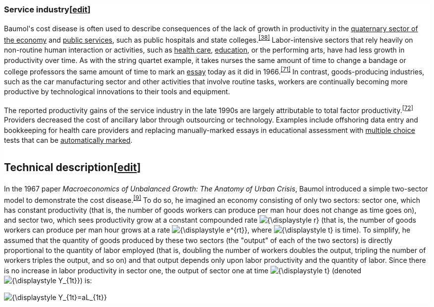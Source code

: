 ### Service industry\[[edit](https://en.wikipedia.org/w/index.php?title=Baumol_effect&action=edit&section=14 "Edit section: Service industry")\]

Baumol's cost disease is often used to describe consequences of the lack of growth in productivity in the [quaternary sector of the economy](https://en.wikipedia.org/wiki/Quaternary_sector_of_the_economy "Quaternary sector of the economy") and [public services](https://en.wikipedia.org/wiki/Public_service "Public service"), such as public hospitals and state colleges.<sup id="cite_ref-Helland_41-1"><a href="https://en.wikipedia.org/wiki/Baumol_effect#cite_note-Helland-41">[38]</a></sup> Labor-intensive sectors that rely heavily on non-routine human interaction or activities, such as [health care](https://en.wikipedia.org/wiki/Health_care "Health care"), [education](https://en.wikipedia.org/wiki/Education "Education"), or the performing arts, have had less growth in productivity over time. As with the string quartet example, it takes nurses the same amount of time to change a bandage or college professors the same amount of time to mark an [essay](https://en.wikipedia.org/wiki/Essay "Essay") today as it did in 1966.<sup id="cite_ref-74"><a href="https://en.wikipedia.org/wiki/Baumol_effect#cite_note-74">[71]</a></sup> In contrast, goods-producing industries, such as the car manufacturing sector and other activities that involve routine tasks, workers are continually becoming more productive by technological innovations to their tools and equipment.

The reported productivity gains of the service industry in the late 1990s are largely attributable to total factor productivity.<sup id="cite_ref-Bosworth_75-0"><a href="https://en.wikipedia.org/wiki/Baumol_effect#cite_note-Bosworth-75">[72]</a></sup> Providers decreased the cost of ancillary labor through outsourcing or technology. Examples include offshoring data entry and bookkeeping for health care providers and replacing manually-marked essays in educational assessment with [multiple choice](https://en.wikipedia.org/wiki/Multiple_choice "Multiple choice") tests that can be [automatically marked](https://en.wikipedia.org/wiki/Optical_mark_recognition "Optical mark recognition").

## Technical description\[[edit](https://en.wikipedia.org/w/index.php?title=Baumol_effect&action=edit&section=15 "Edit section: Technical description")\]

In the 1967 paper _Macroeconomics of Unbalanced Growth: The Anatomy of Urban Crisis_, Baumol introduced a simple two-sector model to demonstrate the cost disease.<sup id="cite_ref-Baumol-1967_9-3"><a href="https://en.wikipedia.org/wiki/Baumol_effect#cite_note-Baumol-1967-9">[9]</a></sup> To do so, he imagined an economy consisting of only two sectors: sector one, which has constant productivity (that is, the number of goods workers can produce per man hour does not change as time goes on), and sector two, which sees productivity grow at a constant compounded rate ![{\displaystyle r}](https://wikimedia.org/api/rest_v1/media/math/render/svg/0d1ecb613aa2984f0576f70f86650b7c2a132538) (that is, the number of goods workers can produce per man hour grows at a rate ![{\displaystyle e^{rt}}](https://wikimedia.org/api/rest_v1/media/math/render/svg/37b389d052b1e48084bf6f16cf9f4d48c26656fc), where ![{\displaystyle t}](https://wikimedia.org/api/rest_v1/media/math/render/svg/65658b7b223af9e1acc877d848888ecdb4466560) is time). To simplify, he assumed that the quantity of goods produced by these two sectors (the "output" of each of the two sectors) is directly proportional to the quantity of labor employed (that is, doubling the number of workers doubles the output, tripling the number of workers triples the output, and so on) and that output depends only upon labor productivity and the quantity of labor. Since there is no increase in labor productivity in sector one, the output of sector one at time ![{\displaystyle t}](https://wikimedia.org/api/rest_v1/media/math/render/svg/65658b7b223af9e1acc877d848888ecdb4466560) (denoted ![{\displaystyle Y_{1t}}](https://wikimedia.org/api/rest_v1/media/math/render/svg/877d8ace204970fd6d56a8a09e099658eed798bd)) is:

![{\displaystyle Y_{1t}=aL_{1t}}](https://wikimedia.org/api/rest_v1/media/math/render/svg/b3b1e5e9f1641a7213d22624a5c346580c84c771)
